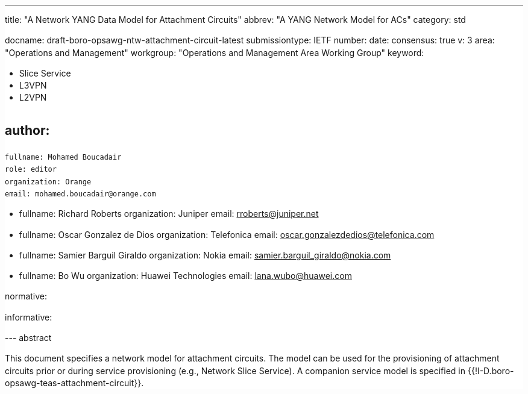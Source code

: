 ---
title: "A Network YANG Data Model for Attachment Circuits"
abbrev: "A YANG Network Model for ACs"
category: std

docname: draft-boro-opsawg-ntw-attachment-circuit-latest
submissiontype: IETF
number:
date:
consensus: true
v: 3
area: "Operations and Management"
workgroup: "Operations and Management Area Working Group"
keyword:
 - Slice Service
 - L3VPN
 - L2VPN

author:
 -
    fullname: Mohamed Boucadair
    role: editor
    organization: Orange
    email: mohamed.boucadair@orange.com

 -
    fullname: Richard Roberts
    organization: Juniper
    email: rroberts@juniper.net

 -
    fullname: Oscar Gonzalez de Dios
    organization: Telefonica
    email: oscar.gonzalezdedios@telefonica.com

 -
    fullname: Samier Barguil Giraldo
    organization: Nokia
    email: samier.barguil_giraldo@nokia.com

 -
    fullname: Bo Wu
    organization: Huawei Technologies
    email: lana.wubo@huawei.com

normative:

informative:


--- abstract

This document specifies a network model for attachment circuits. The model can be used for the provisioning of attachment circuits prior or during service provisioning (e.g., Network Slice Service). A companion service model is specified in {{!I-D.boro-opsawg-teas-attachment-circuit}}.
